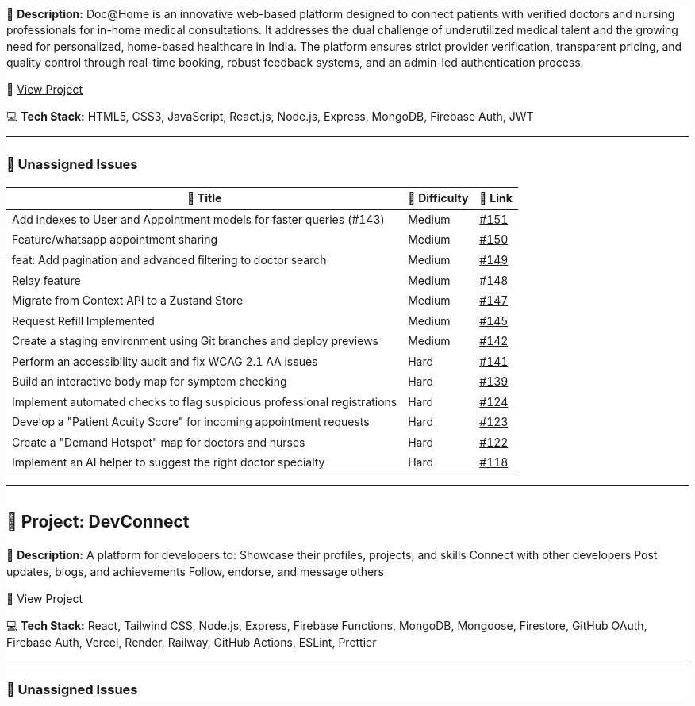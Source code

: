 📝 **Description:** Doc@Home is an innovative web-based platform designed to connect patients with verified doctors and nursing professionals for in-home medical consultations. It addresses the dual challenge of underutilized medical talent and the growing need for personalized, home-based healthcare in India. The platform ensures strict provider verification, transparent pricing, and quality control through real-time booking, robust feedback systems, and an admin-led authentication process.

🔗 [View Project](https://github.com/shandilya-rajnandini/DocAtHome.git)

💻 **Tech Stack:** HTML5, CSS3, JavaScript, React.js, Node.js, Express, MongoDB, Firebase Auth, JWT

---

### 🐛 Unassigned Issues

| 🔖 Title | 🎯 Difficulty | 🔗 Link |
|----------|----------------|---------|
| Add indexes to User and Appointment models for faster queries (#143) | Medium | [#151](https://github.com/shandilya-rajnandini/DocAtHome/pull/151) |
| Feature/whatsapp appointment sharing | Medium | [#150](https://github.com/shandilya-rajnandini/DocAtHome/pull/150) |
| feat: Add pagination and advanced filtering to doctor search | Medium | [#149](https://github.com/shandilya-rajnandini/DocAtHome/pull/149) |
| Relay feature | Medium | [#148](https://github.com/shandilya-rajnandini/DocAtHome/pull/148) |
| Migrate from Context API to a Zustand Store | Medium | [#147](https://github.com/shandilya-rajnandini/DocAtHome/pull/147) |
| Request Refill Implemented | Medium | [#145](https://github.com/shandilya-rajnandini/DocAtHome/pull/145) |
| Create a staging environment using Git branches and deploy previews | Medium | [#142](https://github.com/shandilya-rajnandini/DocAtHome/issues/142) |
| Perform an accessibility audit and fix WCAG 2.1 AA issues | Hard | [#141](https://github.com/shandilya-rajnandini/DocAtHome/issues/141) |
| Build an interactive body map for symptom checking | Hard | [#139](https://github.com/shandilya-rajnandini/DocAtHome/issues/139) |
| Implement automated checks to flag suspicious professional registrations | Hard | [#124](https://github.com/shandilya-rajnandini/DocAtHome/issues/124) |
| Develop a "Patient Acuity Score" for incoming appointment requests | Hard | [#123](https://github.com/shandilya-rajnandini/DocAtHome/issues/123) |
| Create a "Demand Hotspot" map for doctors and nurses | Hard | [#122](https://github.com/shandilya-rajnandini/DocAtHome/issues/122) |
| Implement an AI helper to suggest the right doctor specialty | Hard | [#118](https://github.com/shandilya-rajnandini/DocAtHome/issues/118) |

---

## 📌 Project: DevConnect

📝 **Description:** A platform for developers to: Showcase their profiles, projects, and skills Connect with other developers Post updates, blogs, and achievements Follow, endorse, and message others

🔗 [View Project](https://github.com/mr-rishikesh/DevConnect)

💻 **Tech Stack:** React, Tailwind CSS, Node.js, Express, Firebase Functions, MongoDB, Mongoose, Firestore, GitHub OAuth, Firebase Auth, Vercel, Render, Railway, GitHub Actions, ESLint, Prettier

---

### 🐛 Unassigned Issues
